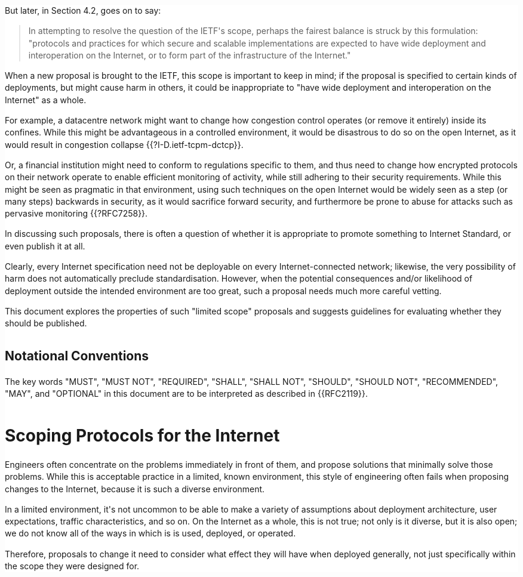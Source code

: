 But later, in Section 4.2, goes on to say:

> In attempting to resolve the question of the IETF's scope, perhaps the fairest balance is struck by this formulation: "protocols and practices for which secure and scalable implementations are expected to have wide deployment and interoperation on the Internet, or to form part of the infrastructure of the Internet."

When a new proposal is brought to the IETF, this scope is important to keep in mind; if the proposal is specified to certain kinds of deployments, but might cause harm in others, it could be inappropriate to "have wide deployment and interoperation on the Internet" as a whole.

For example, a datacentre network might want to change how congestion control operates (or remove it entirely) inside its confines. While this might be advantageous in a controlled environment, it would be disastrous to do so on the open Internet, as it would result in congestion collapse {{?I-D.ietf-tcpm-dctcp}}.

Or, a financial institution might need to conform to regulations specific to them, and thus need to change how encrypted protocols on their network operate to enable efficient monitoring of activity, while still adhering to their security requirements. While this might be seen as pragmatic in that environment, using such techniques on the open Internet would be widely seen as a step (or many steps) backwards in security, as it would sacrifice forward security, and furthermore be prone to abuse for attacks such as pervasive monitoring {{?RFC7258}}.

In discussing such proposals, there is often a question of whether it is appropriate to promote something to Internet Standard, or even publish it at all.

Clearly, every Internet specification need not be deployable on every Internet-connected network; likewise, the very possibility of harm does not automatically preclude standardisation. However, when the potential consequences and/or likelihood of deployment outside the intended environment are too great, such a proposal needs much more careful vetting.

This document explores the properties of such "limited scope" proposals and suggests guidelines for evaluating whether they should be published.


## Notational Conventions

The key words "MUST", "MUST NOT", "REQUIRED", "SHALL", "SHALL NOT", "SHOULD", "SHOULD NOT",
"RECOMMENDED", "MAY", and "OPTIONAL" in this document are to be interpreted as described in
{{RFC2119}}.


# Scoping Protocols for the Internet

Engineers often concentrate on the problems immediately in front of them, and propose solutions that minimally solve those problems. While this is acceptable practice in a limited, known environment, this style of engineering often fails when proposing changes to the Internet, because it is such a diverse environment.

In a limited environment, it's not uncommon to be able to make a variety of assumptions about deployment architecture, user expectations, traffic characteristics, and so on. On the Internet as a whole, this is not true; not only is it diverse, but it is also open; we do not know all of the ways in which is is used, deployed, or operated.

Therefore, proposals to change it need to consider what effect they will have when deployed generally, not just specifically within the scope they were designed for.
